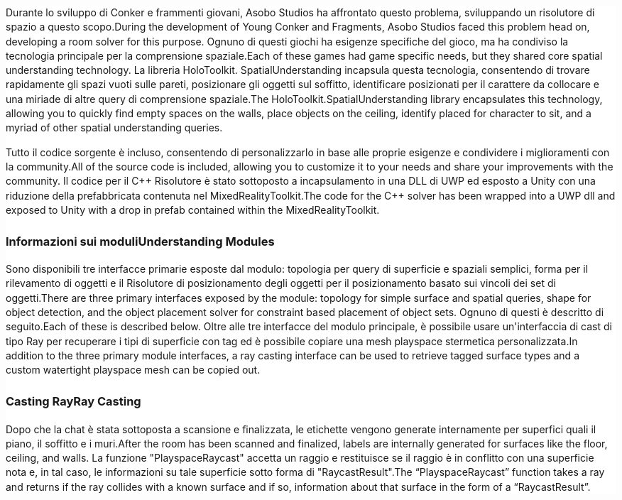 <span data-ttu-id="0ef7f-179">Durante lo sviluppo di Conker e frammenti giovani, Asobo Studios ha affrontato questo problema, sviluppando un risolutore di spazio a questo scopo.</span><span class="sxs-lookup"><span data-stu-id="0ef7f-179">During the development of Young Conker and Fragments, Asobo Studios faced this problem head on, developing a room solver for this purpose.</span></span> <span data-ttu-id="0ef7f-180">Ognuno di questi giochi ha esigenze specifiche del gioco, ma ha condiviso la tecnologia principale per la comprensione spaziale.</span><span class="sxs-lookup"><span data-stu-id="0ef7f-180">Each of these games had game specific needs, but they shared core spatial understanding technology.</span></span> <span data-ttu-id="0ef7f-181">La libreria HoloToolkit. SpatialUnderstanding incapsula questa tecnologia, consentendo di trovare rapidamente gli spazi vuoti sulle pareti, posizionare gli oggetti sul soffitto, identificare posizionati per il carattere da collocare e una miriade di altre query di comprensione spaziale.</span><span class="sxs-lookup"><span data-stu-id="0ef7f-181">The HoloToolkit.SpatialUnderstanding library encapsulates this technology, allowing you to quickly find empty spaces on the walls, place objects on the ceiling, identify placed for character to sit, and a myriad of other spatial understanding queries.</span></span>

<span data-ttu-id="0ef7f-182">Tutto il codice sorgente è incluso, consentendo di personalizzarlo in base alle proprie esigenze e condividere i miglioramenti con la community.</span><span class="sxs-lookup"><span data-stu-id="0ef7f-182">All of the source code is included, allowing you to customize it to your needs and share your improvements with the community.</span></span> <span data-ttu-id="0ef7f-183">Il codice per il C++ Risolutore è stato sottoposto a incapsulamento in una DLL di UWP ed esposto a Unity con una riduzione della prefabbricata contenuta nel MixedRealityToolkit.</span><span class="sxs-lookup"><span data-stu-id="0ef7f-183">The code for the C++ solver has been wrapped into a UWP dll and exposed to Unity with a drop in prefab contained within the MixedRealityToolkit.</span></span>

### <a name="understanding-modules"></a><span data-ttu-id="0ef7f-184">Informazioni sui moduli</span><span class="sxs-lookup"><span data-stu-id="0ef7f-184">Understanding Modules</span></span>

<span data-ttu-id="0ef7f-185">Sono disponibili tre interfacce primarie esposte dal modulo: topologia per query di superficie e spaziali semplici, forma per il rilevamento di oggetti e il Risolutore di posizionamento degli oggetti per il posizionamento basato sui vincoli dei set di oggetti.</span><span class="sxs-lookup"><span data-stu-id="0ef7f-185">There are three primary interfaces exposed by the module: topology for simple surface and spatial queries, shape for object detection, and the object placement solver for constraint based placement of object sets.</span></span> <span data-ttu-id="0ef7f-186">Ognuno di questi è descritto di seguito.</span><span class="sxs-lookup"><span data-stu-id="0ef7f-186">Each of these is described below.</span></span> <span data-ttu-id="0ef7f-187">Oltre alle tre interfacce del modulo principale, è possibile usare un'interfaccia di cast di tipo Ray per recuperare i tipi di superficie con tag ed è possibile copiare una mesh playspace stermetica personalizzata.</span><span class="sxs-lookup"><span data-stu-id="0ef7f-187">In addition to the three primary module interfaces, a ray casting interface can be used to retrieve tagged surface types and a custom watertight playspace mesh can be copied out.</span></span>

### <a name="ray-casting"></a><span data-ttu-id="0ef7f-188">Casting Ray</span><span class="sxs-lookup"><span data-stu-id="0ef7f-188">Ray Casting</span></span>

<span data-ttu-id="0ef7f-189">Dopo che la chat è stata sottoposta a scansione e finalizzata, le etichette vengono generate internamente per superfici quali il piano, il soffitto e i muri.</span><span class="sxs-lookup"><span data-stu-id="0ef7f-189">After the room has been scanned and finalized, labels are internally generated for surfaces like the floor, ceiling, and walls.</span></span> <span data-ttu-id="0ef7f-190">La funzione "PlayspaceRaycast" accetta un raggio e restituisce se il raggio è in conflitto con una superficie nota e, in tal caso, le informazioni su tale superficie sotto forma di "RaycastResult".</span><span class="sxs-lookup"><span data-stu-id="0ef7f-190">The “PlayspaceRaycast” function takes a ray and returns if the ray collides with a known surface and if so, information about that surface in the form of a “RaycastResult”.</span></span>
